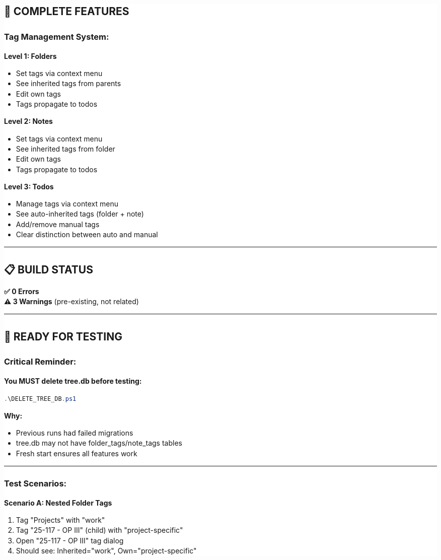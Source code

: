 
## 🎁 **COMPLETE FEATURES**

### **Tag Management System:**

**Level 1: Folders**
- Set tags via context menu
- See inherited tags from parents
- Edit own tags
- Tags propagate to todos

**Level 2: Notes**
- Set tags via context menu
- See inherited tags from folder
- Edit own tags
- Tags propagate to todos

**Level 3: Todos**
- Manage tags via context menu
- See auto-inherited tags (folder + note)
- Add/remove manual tags
- Clear distinction between auto and manual

---

## 📋 **BUILD STATUS**

**✅ 0 Errors**  
**⚠️ 3 Warnings** (pre-existing, not related)

---

## 🚀 **READY FOR TESTING**

### **Critical Reminder:**
**You MUST delete tree.db before testing:**
```powershell
.\DELETE_TREE_DB.ps1
```

**Why:**
- Previous runs had failed migrations
- tree.db may not have folder_tags/note_tags tables
- Fresh start ensures all features work

---

### **Test Scenarios:**

**Scenario A: Nested Folder Tags**
1. Tag "Projects" with "work"
2. Tag "25-117 - OP III" (child) with "project-specific"
3. Open "25-117 - OP III" tag dialog
4. Should see: Inherited="work", Own="project-specific"
